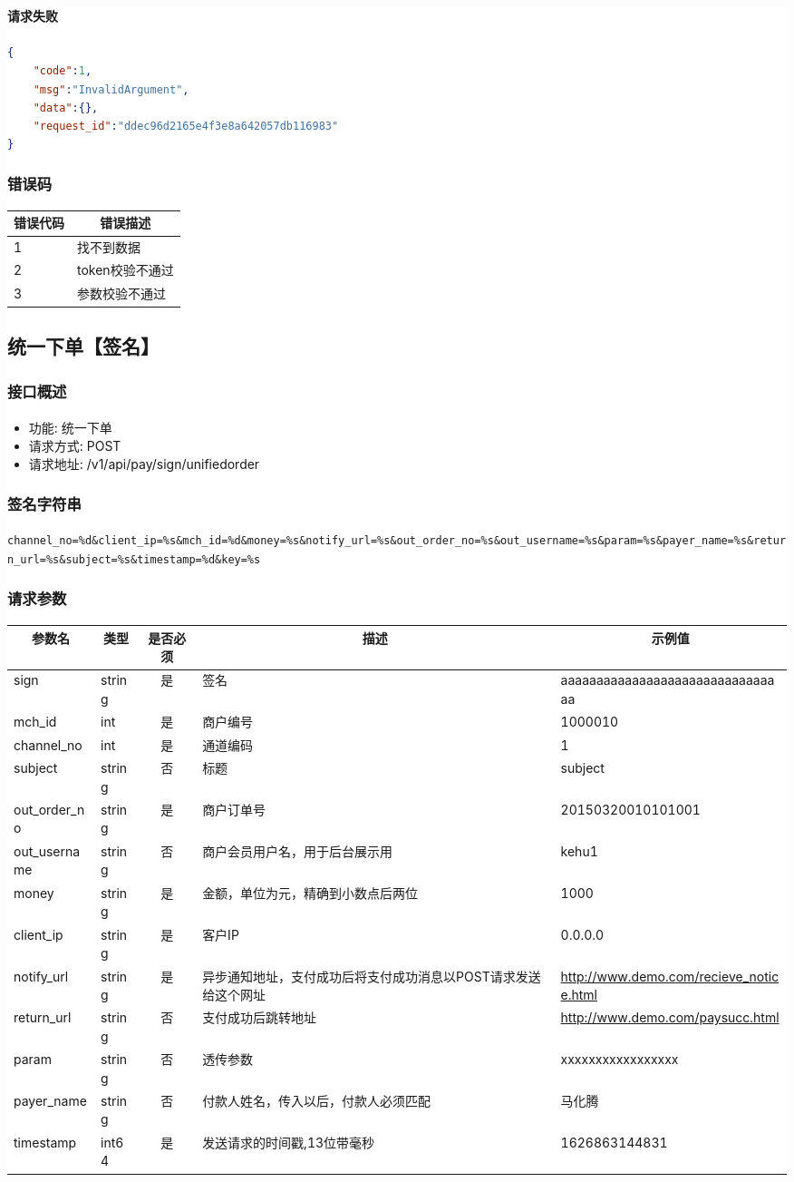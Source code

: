 #### 请求失败
```json
{
    "code":1,
    "msg":"InvalidArgument",
    "data":{},
    "request_id":"ddec96d2165e4f3e8a642057db116983"
}
```

### 错误码
| 错误代码 | 错误描述        |
| -------- | --------------- |
| 1        | 找不到数据      |
| 2        | token校验不通过 |
| 3        | 参数校验不通过  |


## 统一下单【签名】
### 接口概述
- 功能: 统一下单
- 请求方式: POST
- 请求地址: /v1/api/pay/sign/unifiedorder
### 签名字符串
```
channel_no=%d&client_ip=%s&mch_id=%d&money=%s&notify_url=%s&out_order_no=%s&out_username=%s&param=%s&payer_name=%s&return_url=%s&subject=%s&timestamp=%d&key=%s
```
### 请求参数
| 参数名       | 类型   | 是否必须 | 描述                                                           | 示例值                                  |
| ------------ | ------ | :------: | -------------------------------------------------------------- | --------------------------------------- |
| sign         | string |    是    | 签名                                                           | aaaaaaaaaaaaaaaaaaaaaaaaaaaaaaaa        |
| mch_id       | int    |    是    | 商户编号                                                       | 1000010                                 |
| channel_no   | int |      是    | 通道编码                                                       | 1                                       |
| subject      | string |    否    | 标题                                                           | subject                                 |
| out_order_no | string |    是    | 商户订单号                                                     | 20150320010101001                       |
| out_username | string |    否    | 商户会员用户名，用于后台展示用                                   | kehu1                               |
| money        | string |    是    | 金额，单位为元，精确到小数点后两位                             | 1000                                    |
| client_ip    | string |    是    | 客户IP                                                         | 0.0.0.0                                 |
| notify_url   | string |    是    | 异步通知地址，支付成功后将支付成功消息以POST请求发送给这个网址 | http://www.demo.com/recieve_notice.html |
| return_url   | string |    否    | 支付成功后跳转地址                                             | http://www.demo.com/paysucc.html        |
| param        | string |    否    | 透传参数                                                       | xxxxxxxxxxxxxxxxx                       |
| payer_name   | string |    否    | 付款人姓名，传入以后，付款人必须匹配                             | 马化腾                                   |
| timestamp    | int64  |    是    | 发送请求的时间戳,13位带毫秒                                    | 1626863144831                           |
